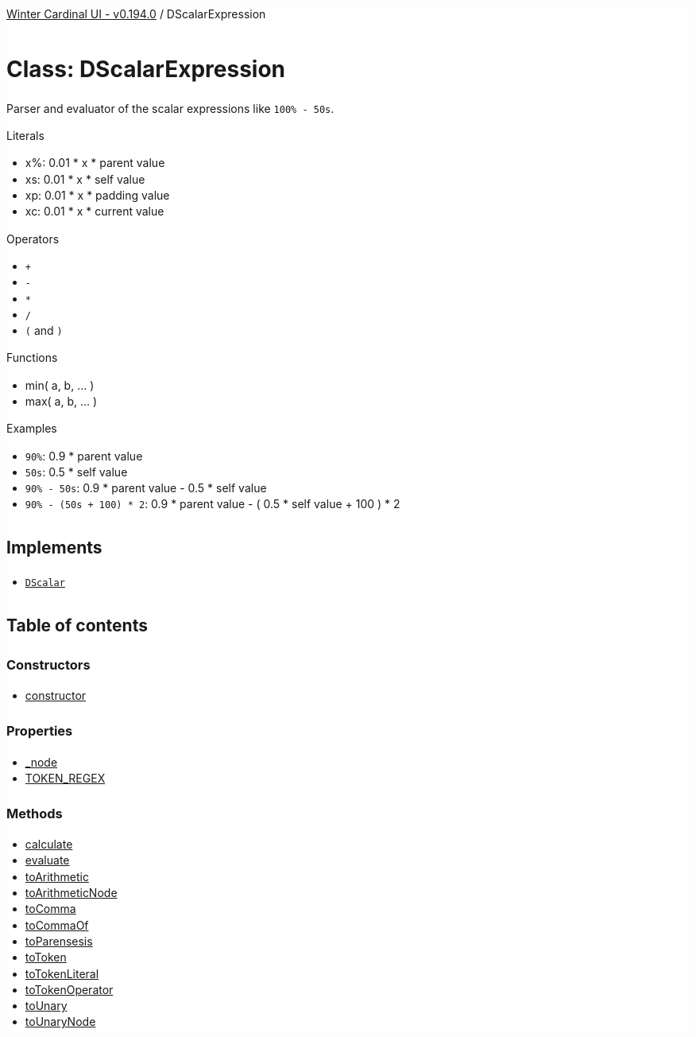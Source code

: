 [Winter Cardinal UI - v0.194.0](../index.md) / DScalarExpression

# Class: DScalarExpression

Parser and evaluator of the scalar expressions like `100% - 50s`.

Literals

* x%: 0.01 * x * parent value
* xs: 0.01 * x * self value
* xp: 0.01 * x * padding value
* xc: 0.01 * x * current value

Operators

* `+`
* `-`
* `*`
* `/`
* `(` and `)`

Functions

* min( a, b, ... )
* max( a, b, ... )

Examples

* `90%`: 0.9 * parent value
* `50s`: 0.5 * self value
* `90% - 50s`: 0.9 * parent value - 0.5 * self value
* `90% - (50s + 100) * 2`: 0.9 * parent value - ( 0.5 * self value + 100 ) * 2

## Implements

- [`DScalar`](../interfaces/DScalar.md)

## Table of contents

### Constructors

- [constructor](DScalarExpression.md#constructor)

### Properties

- [\_node](DScalarExpression.md#_node)
- [TOKEN\_REGEX](DScalarExpression.md#token_regex)

### Methods

- [calculate](DScalarExpression.md#calculate)
- [evaluate](DScalarExpression.md#evaluate)
- [toArithmetic](DScalarExpression.md#toarithmetic)
- [toArithmeticNode](DScalarExpression.md#toarithmeticnode)
- [toComma](DScalarExpression.md#tocomma)
- [toCommaOf](DScalarExpression.md#tocommaof)
- [toParensesis](DScalarExpression.md#toparensesis)
- [toToken](DScalarExpression.md#totoken)
- [toTokenLiteral](DScalarExpression.md#totokenliteral)
- [toTokenOperator](DScalarExpression.md#totokenoperator)
- [toUnary](DScalarExpression.md#tounary)
- [toUnaryNode](DScalarExpression.md#tounarynode)
